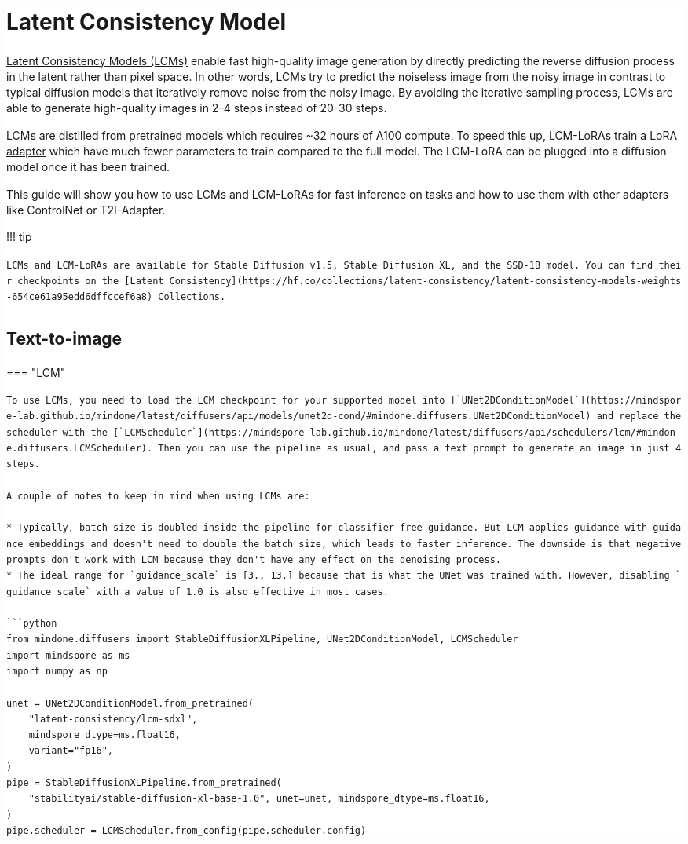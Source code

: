 

# Latent Consistency Model

[Latent Consistency Models (LCMs)](https://hf.co/papers/2310.04378) enable fast high-quality image generation by directly predicting the reverse diffusion process in the latent rather than pixel space. In other words, LCMs try to predict the noiseless image from the noisy image in contrast to typical diffusion models that iteratively remove noise from the noisy image. By avoiding the iterative sampling process, LCMs are able to generate high-quality images in 2-4 steps instead of 20-30 steps.

LCMs are distilled from pretrained models which requires ~32 hours of A100 compute. To speed this up, [LCM-LoRAs](https://hf.co/papers/2311.05556) train a [LoRA adapter](https://huggingface.co/docs/peft/conceptual_guides/adapter#low-rank-adaptation-lora) which have much fewer parameters to train compared to the full model. The LCM-LoRA can be plugged into a diffusion model once it has been trained.

This guide will show you how to use LCMs and LCM-LoRAs for fast inference on tasks and how to use them with other adapters like ControlNet or T2I-Adapter.

!!! tip

    LCMs and LCM-LoRAs are available for Stable Diffusion v1.5, Stable Diffusion XL, and the SSD-1B model. You can find their checkpoints on the [Latent Consistency](https://hf.co/collections/latent-consistency/latent-consistency-models-weights-654ce61a95edd6dffccef6a8) Collections.

## Text-to-image

=== "LCM"

    To use LCMs, you need to load the LCM checkpoint for your supported model into [`UNet2DConditionModel`](https://mindspore-lab.github.io/mindone/latest/diffusers/api/models/unet2d-cond/#mindone.diffusers.UNet2DConditionModel) and replace the scheduler with the [`LCMScheduler`](https://mindspore-lab.github.io/mindone/latest/diffusers/api/schedulers/lcm/#mindone.diffusers.LCMScheduler). Then you can use the pipeline as usual, and pass a text prompt to generate an image in just 4 steps.

    A couple of notes to keep in mind when using LCMs are:

    * Typically, batch size is doubled inside the pipeline for classifier-free guidance. But LCM applies guidance with guidance embeddings and doesn't need to double the batch size, which leads to faster inference. The downside is that negative prompts don't work with LCM because they don't have any effect on the denoising process.
    * The ideal range for `guidance_scale` is [3., 13.] because that is what the UNet was trained with. However, disabling `guidance_scale` with a value of 1.0 is also effective in most cases.

    ```python
    from mindone.diffusers import StableDiffusionXLPipeline, UNet2DConditionModel, LCMScheduler
    import mindspore as ms
    import numpy as np

    unet = UNet2DConditionModel.from_pretrained(
        "latent-consistency/lcm-sdxl",
        mindspore_dtype=ms.float16,
        variant="fp16",
    )
    pipe = StableDiffusionXLPipeline.from_pretrained(
        "stabilityai/stable-diffusion-xl-base-1.0", unet=unet, mindspore_dtype=ms.float16,
    )
    pipe.scheduler = LCMScheduler.from_config(pipe.scheduler.config)

